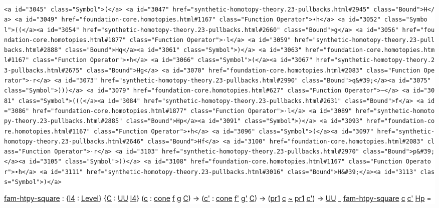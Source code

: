     <a id="3045" class="Symbol">(</a> <a id="3047" href="synthetic-homotopy-theory.23-pullbacks.html#2945" class="Bound">H</a> <a id="3049" href="foundation-core.homotopies.html#1167" class="Function Operator">∙h</a> <a id="3052" class="Symbol">((</a><a id="3054" href="synthetic-homotopy-theory.23-pullbacks.html#2660" class="Bound">g</a> <a id="3056" href="foundation-core.homotopies.html#1877" class="Function Operator">·l</a> <a id="3059" href="synthetic-homotopy-theory.23-pullbacks.html#2888" class="Bound">Hq</a><a id="3061" class="Symbol">)</a> <a id="3063" href="foundation-core.homotopies.html#1167" class="Function Operator">∙h</a> <a id="3066" class="Symbol">(</a><a id="3067" href="synthetic-homotopy-theory.23-pullbacks.html#2675" class="Bound">Hg</a> <a id="3070" href="foundation-core.homotopies.html#2083" class="Function Operator">·r</a> <a id="3073" href="synthetic-homotopy-theory.23-pullbacks.html#2990" class="Bound">q&#39;</a><a id="3075" class="Symbol">)))</a> <a id="3079" href="foundation-core.homotopies.html#627" class="Function Operator">~</a> <a id="3081" class="Symbol">(((</a><a id="3084" href="synthetic-homotopy-theory.23-pullbacks.html#2631" class="Bound">f</a> <a id="3086" href="foundation-core.homotopies.html#1877" class="Function Operator">·l</a> <a id="3089" href="synthetic-homotopy-theory.23-pullbacks.html#2885" class="Bound">Hp</a><a id="3091" class="Symbol">)</a> <a id="3093" href="foundation-core.homotopies.html#1167" class="Function Operator">∙h</a> <a id="3096" class="Symbol">(</a><a id="3097" href="synthetic-homotopy-theory.23-pullbacks.html#2646" class="Bound">Hf</a> <a id="3100" href="foundation-core.homotopies.html#2083" class="Function Operator">·r</a> <a id="3103" href="synthetic-homotopy-theory.23-pullbacks.html#2970" class="Bound">p&#39;</a><a id="3105" class="Symbol">))</a> <a id="3108" href="foundation-core.homotopies.html#1167" class="Function Operator">∙h</a> <a id="3111" href="synthetic-homotopy-theory.23-pullbacks.html#3016" class="Bound">H&#39;</a><a id="3113" class="Symbol">)</a>

  <a id="3118" href="synthetic-homotopy-theory.23-pullbacks.html#3118" class="Function">fam-htpy-square</a> <a id="3134" class="Symbol">:</a>
    <a id="3140" class="Symbol">{</a><a id="3141" href="synthetic-homotopy-theory.23-pullbacks.html#3141" class="Bound">l4</a> <a id="3144" class="Symbol">:</a> <a id="3146" href="Agda.Primitive.html#597" class="Postulate">Level</a><a id="3151" class="Symbol">}</a> <a id="3153" class="Symbol">{</a><a id="3154" href="synthetic-homotopy-theory.23-pullbacks.html#3154" class="Bound">C</a> <a id="3156" class="Symbol">:</a> <a id="3158" href="foundation-core.universe-levels.html#235" class="Primitive">UU</a> <a id="3161" href="synthetic-homotopy-theory.23-pullbacks.html#3141" class="Bound">l4</a><a id="3163" class="Symbol">}</a>  <a id="3166" class="Symbol">(</a><a id="3167" href="synthetic-homotopy-theory.23-pullbacks.html#3167" class="Bound">c</a> <a id="3169" class="Symbol">:</a> <a id="3171" href="foundation-core.cones-pullbacks.html#1272" class="Function">cone</a> <a id="3176" href="synthetic-homotopy-theory.23-pullbacks.html#2631" class="Bound">f</a> <a id="3178" href="synthetic-homotopy-theory.23-pullbacks.html#2660" class="Bound">g</a> <a id="3180" href="synthetic-homotopy-theory.23-pullbacks.html#3154" class="Bound">C</a><a id="3181" class="Symbol">)</a> <a id="3183" class="Symbol">→</a> <a id="3185" class="Symbol">(</a><a id="3186" href="synthetic-homotopy-theory.23-pullbacks.html#3186" class="Bound">c&#39;</a> <a id="3189" class="Symbol">:</a> <a id="3191" href="foundation-core.cones-pullbacks.html#1272" class="Function">cone</a> <a id="3196" href="synthetic-homotopy-theory.23-pullbacks.html#2633" class="Bound">f&#39;</a> <a id="3199" href="synthetic-homotopy-theory.23-pullbacks.html#2662" class="Bound">g&#39;</a> <a id="3202" href="synthetic-homotopy-theory.23-pullbacks.html#3154" class="Bound">C</a><a id="3203" class="Symbol">)</a> <a id="3205" class="Symbol">→</a>
    <a id="3211" class="Symbol">(</a><a id="3212" href="foundation-core.dependent-pair-types.html#605" class="Field">pr1</a> <a id="3216" href="synthetic-homotopy-theory.23-pullbacks.html#3167" class="Bound">c</a> <a id="3218" href="foundation-core.homotopies.html#627" class="Function Operator">~</a> <a id="3220" href="foundation-core.dependent-pair-types.html#605" class="Field">pr1</a> <a id="3224" href="synthetic-homotopy-theory.23-pullbacks.html#3186" class="Bound">c&#39;</a><a id="3226" class="Symbol">)</a> <a id="3228" class="Symbol">→</a> <a id="3230" href="foundation-core.universe-levels.html#235" class="Primitive">UU</a> <a id="3233" class="Symbol">_</a>
  <a id="3237" href="synthetic-homotopy-theory.23-pullbacks.html#3118" class="Function">fam-htpy-square</a> <a id="3253" href="synthetic-homotopy-theory.23-pullbacks.html#3253" class="Bound">c</a> <a id="3255" href="synthetic-homotopy-theory.23-pullbacks.html#3255" class="Bound">c&#39;</a> <a id="3258" href="synthetic-homotopy-theory.23-pullbacks.html#3258" class="Bound">Hp</a> <a id="3261" class="Symbol">=</a>